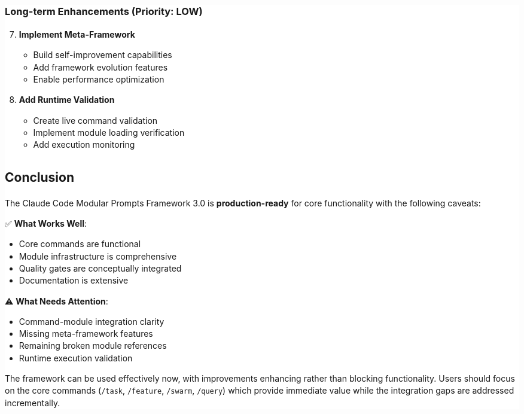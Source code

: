 ### Long-term Enhancements (Priority: LOW)

7. **Implement Meta-Framework**
   - Build self-improvement capabilities
   - Add framework evolution features
   - Enable performance optimization

8. **Add Runtime Validation**
   - Create live command validation
   - Implement module loading verification
   - Add execution monitoring

## Conclusion

The Claude Code Modular Prompts Framework 3.0 is **production-ready** for core functionality with the following caveats:

✅ **What Works Well**:
- Core commands are functional
- Module infrastructure is comprehensive
- Quality gates are conceptually integrated
- Documentation is extensive

⚠️ **What Needs Attention**:
- Command-module integration clarity
- Missing meta-framework features
- Remaining broken module references
- Runtime execution validation

The framework can be used effectively now, with improvements enhancing rather than blocking functionality. Users should focus on the core commands (`/task`, `/feature`, `/swarm`, `/query`) which provide immediate value while the integration gaps are addressed incrementally.